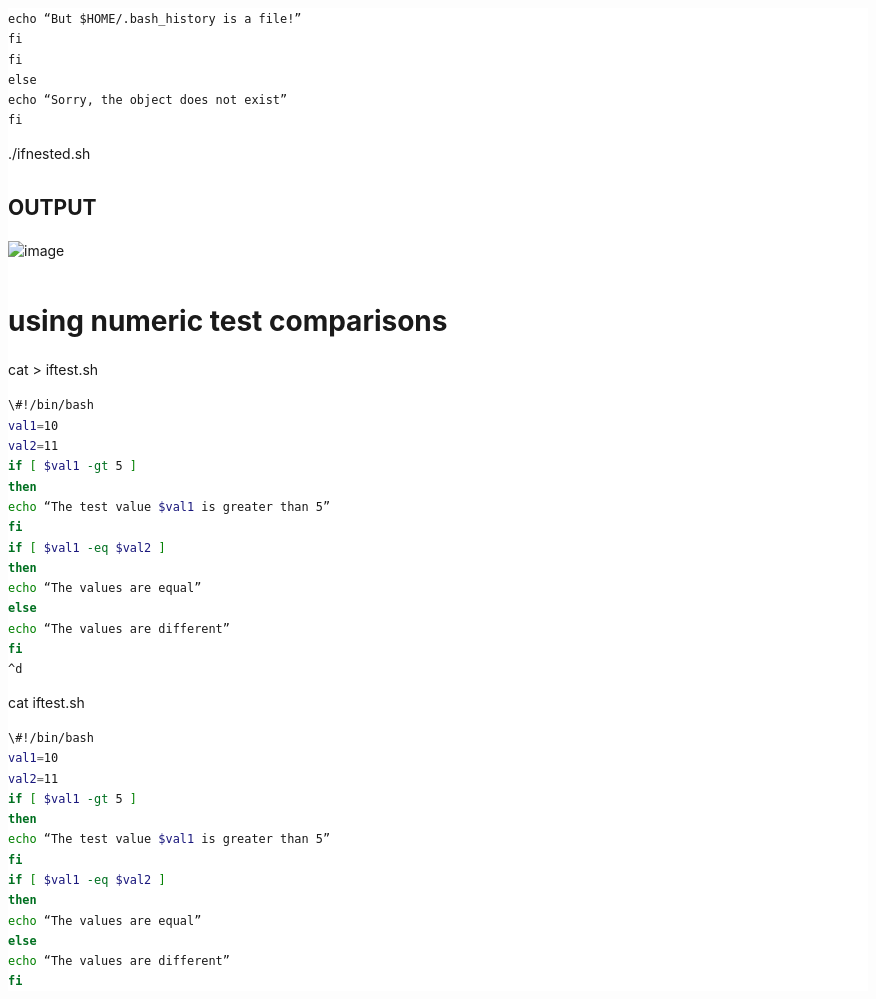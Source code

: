 ```
echo “But $HOME/.bash_history is a file!”
fi
fi
else
echo “Sorry, the object does not exist”
fi
```

./ifnested.sh 
## OUTPUT
![image](https://github.com/Aaron-0111/OS-Linux-commands-Shell-script/assets/149347631/a00b80c8-16dc-4e70-96f4-bd228aa89463)



# using numeric test comparisons
cat > iftest.sh 
```bash
\#!/bin/bash
val1=10
val2=11
if [ $val1 -gt 5 ]
then
echo “The test value $val1 is greater than 5”
fi
if [ $val1 -eq $val2 ]
then
echo “The values are equal”
else
echo “The values are different”
fi
^d
```


cat iftest.sh 
```bash
\#!/bin/bash
val1=10
val2=11
if [ $val1 -gt 5 ]
then
echo “The test value $val1 is greater than 5”
fi
if [ $val1 -eq $val2 ]
then
echo “The values are equal”
else
echo “The values are different”
fi
```
